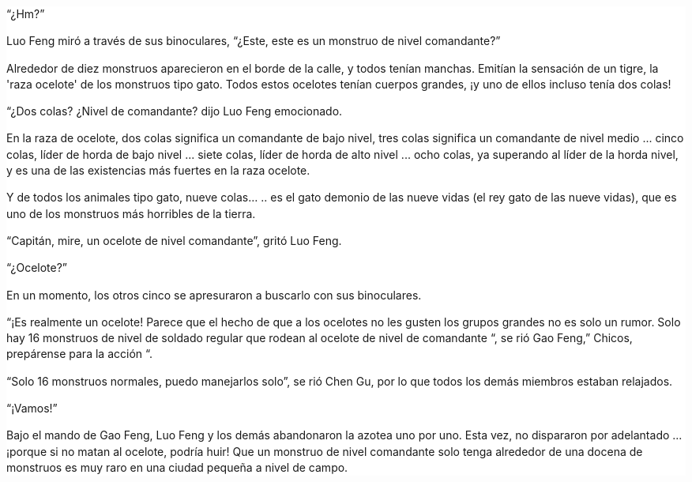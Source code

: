 “¿Hm?”

Luo Feng miró a través de sus binoculares, “¿Este, este es un monstruo de nivel comandante?”

Alrededor de diez monstruos aparecieron en el borde de la calle, y todos tenían manchas. Emitían la sensación de un tigre, la 'raza ocelote' de los monstruos tipo gato. Todos estos ocelotes tenían cuerpos grandes, ¡y uno de ellos incluso tenía dos colas!

“¿Dos colas? ¿Nivel de comandante? dijo Luo Feng emocionado.

En la raza de ocelote, dos colas significa un comandante de bajo nivel, tres colas significa un comandante de nivel medio ... cinco colas, líder de horda de bajo nivel ... siete colas, líder de horda de alto nivel ... ocho colas, ya superando al líder de la horda nivel, y es una de las existencias más fuertes en la raza ocelote.

Y de todos los animales tipo gato, nueve colas… .. es el gato demonio de las nueve vidas (el rey gato de las nueve vidas), que es uno de los monstruos más horribles de la tierra.

“Capitán, mire, un ocelote de nivel comandante”, gritó Luo Feng.

“¿Ocelote?”

En un momento, los otros cinco se apresuraron a buscarlo con sus binoculares.

“¡Es realmente un ocelote! Parece que el hecho de que a los ocelotes no les gusten los grupos grandes no es solo un rumor. Solo hay 16 monstruos de nivel de soldado regular que rodean al ocelote de nivel de comandante “, se rió Gao Feng,” Chicos, prepárense para la acción “.

“Solo 16 monstruos normales, puedo manejarlos solo”, se rió Chen Gu, por lo que todos los demás miembros estaban relajados.

“¡Vamos!”

Bajo el mando de Gao Feng, Luo Feng y los demás abandonaron la azotea uno por uno. Esta vez, no dispararon por adelantado ... ¡porque si no matan al ocelote, podría huir! Que un monstruo de nivel comandante solo tenga alrededor de una docena de monstruos es muy raro en una ciudad pequeña a nivel de campo.